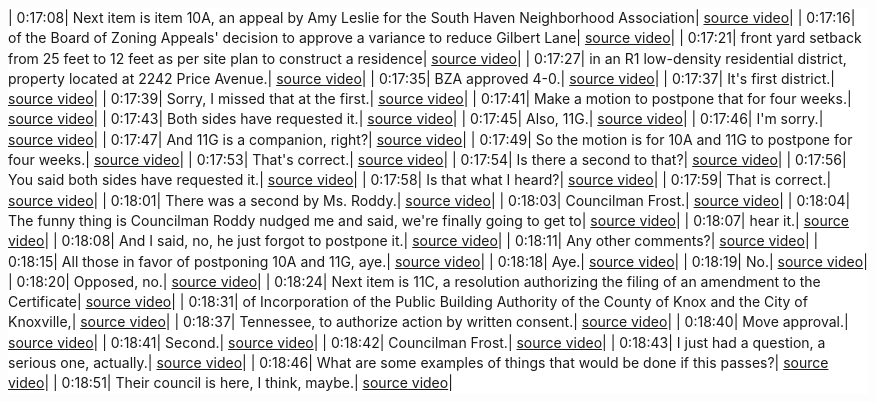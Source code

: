 | 0:17:08| Next item is item 10A, an appeal by Amy Leslie for the South Haven Neighborhood Association| [source video](https://archive.org/details/citycouncil070213d1?start=1028)|
| 0:17:16| of the Board of Zoning Appeals' decision to approve a variance to reduce Gilbert Lane| [source video](https://archive.org/details/citycouncil070213d1?start=1036)|
| 0:17:21| front yard setback from 25 feet to 12 feet as per site plan to construct a residence| [source video](https://archive.org/details/citycouncil070213d1?start=1041)|
| 0:17:27| in an R1 low-density residential district, property located at 2242 Price Avenue.| [source video](https://archive.org/details/citycouncil070213d1?start=1047)|
| 0:17:35| BZA approved 4-0.| [source video](https://archive.org/details/citycouncil070213d1?start=1055)|
| 0:17:37| It's first district.| [source video](https://archive.org/details/citycouncil070213d1?start=1057)|
| 0:17:39| Sorry, I missed that at the first.| [source video](https://archive.org/details/citycouncil070213d1?start=1059)|
| 0:17:41| Make a motion to postpone that for four weeks.| [source video](https://archive.org/details/citycouncil070213d1?start=1061)|
| 0:17:43| Both sides have requested it.| [source video](https://archive.org/details/citycouncil070213d1?start=1063)|
| 0:17:45| Also, 11G.| [source video](https://archive.org/details/citycouncil070213d1?start=1065)|
| 0:17:46| I'm sorry.| [source video](https://archive.org/details/citycouncil070213d1?start=1066)|
| 0:17:47| And 11G is a companion, right?| [source video](https://archive.org/details/citycouncil070213d1?start=1067)|
| 0:17:49| So the motion is for 10A and 11G to postpone for four weeks.| [source video](https://archive.org/details/citycouncil070213d1?start=1069)|
| 0:17:53| That's correct.| [source video](https://archive.org/details/citycouncil070213d1?start=1073)|
| 0:17:54| Is there a second to that?| [source video](https://archive.org/details/citycouncil070213d1?start=1074)|
| 0:17:56| You said both sides have requested it.| [source video](https://archive.org/details/citycouncil070213d1?start=1076)|
| 0:17:58| Is that what I heard?| [source video](https://archive.org/details/citycouncil070213d1?start=1078)|
| 0:17:59| That is correct.| [source video](https://archive.org/details/citycouncil070213d1?start=1079)|
| 0:18:01| There was a second by Ms. Roddy.| [source video](https://archive.org/details/citycouncil070213d1?start=1081)|
| 0:18:03| Councilman Frost.| [source video](https://archive.org/details/citycouncil070213d1?start=1083)|
| 0:18:04| The funny thing is Councilman Roddy nudged me and said, we're finally going to get to| [source video](https://archive.org/details/citycouncil070213d1?start=1084)|
| 0:18:07| hear it.| [source video](https://archive.org/details/citycouncil070213d1?start=1087)|
| 0:18:08| And I said, no, he just forgot to postpone it.| [source video](https://archive.org/details/citycouncil070213d1?start=1088)|
| 0:18:11| Any other comments?| [source video](https://archive.org/details/citycouncil070213d1?start=1091)|
| 0:18:15| All those in favor of postponing 10A and 11G, aye.| [source video](https://archive.org/details/citycouncil070213d1?start=1095)|
| 0:18:18| Aye.| [source video](https://archive.org/details/citycouncil070213d1?start=1098)|
| 0:18:19| No.| [source video](https://archive.org/details/citycouncil070213d1?start=1099)|
| 0:18:20| Opposed, no.| [source video](https://archive.org/details/citycouncil070213d1?start=1100)|
| 0:18:24| Next item is 11C, a resolution authorizing the filing of an amendment to the Certificate| [source video](https://archive.org/details/citycouncil070213d1?start=1104)|
| 0:18:31| of Incorporation of the Public Building Authority of the County of Knox and the City of Knoxville,| [source video](https://archive.org/details/citycouncil070213d1?start=1111)|
| 0:18:37| Tennessee, to authorize action by written consent.| [source video](https://archive.org/details/citycouncil070213d1?start=1117)|
| 0:18:40| Move approval.| [source video](https://archive.org/details/citycouncil070213d1?start=1120)|
| 0:18:41| Second.| [source video](https://archive.org/details/citycouncil070213d1?start=1121)|
| 0:18:42| Councilman Frost.| [source video](https://archive.org/details/citycouncil070213d1?start=1122)|
| 0:18:43| I just had a question, a serious one, actually.| [source video](https://archive.org/details/citycouncil070213d1?start=1123)|
| 0:18:46| What are some examples of things that would be done if this passes?| [source video](https://archive.org/details/citycouncil070213d1?start=1126)|
| 0:18:51| Their council is here, I think, maybe.| [source video](https://archive.org/details/citycouncil070213d1?start=1131)|